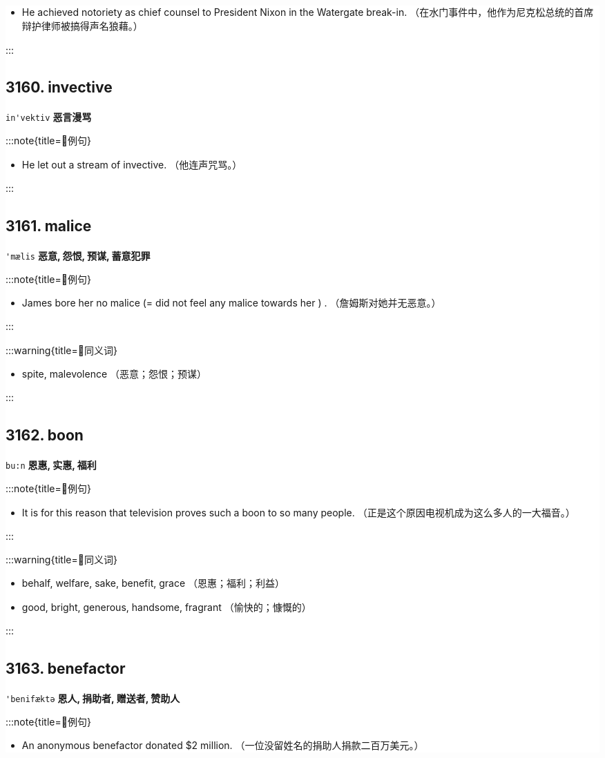 - He achieved notoriety as chief counsel to President Nixon in the Watergate break-in. （在水门事件中，他作为尼克松总统的首席辩护律师被搞得声名狼藉。）

:::

## 3160. invective

`in'vektiv`  **恶言漫骂**

:::note{title=🎤例句}

- He let out a stream of invective. （他连声咒骂。）

:::

## 3161. malice

`'mælis`  **恶意, 怨恨, 预谋, 蓄意犯罪**

:::note{title=🎤例句}

- James bore her no malice (= did not feel any malice towards her ) . （詹姆斯对她并无恶意。）

:::

:::warning{title=🤔同义词}

- spite, malevolence （恶意；怨恨；预谋）

:::


## 3162. boon

`bu:n`  **恩惠, 实惠, 福利**

:::note{title=🎤例句}

- It is for this reason that television proves such a boon to so many people. （正是这个原因电视机成为这么多人的一大福音。）

:::

:::warning{title=🤔同义词}

- behalf, welfare, sake, benefit, grace （恩惠；福利；利益）

- good, bright, generous, handsome, fragrant （愉快的；慷慨的）

:::


## 3163. benefactor

`'benifæktə`  **恩人, 捐助者, 赠送者, 赞助人**

:::note{title=🎤例句}

- An anonymous benefactor donated $2 million. （一位没留姓名的捐助人捐款二百万美元。）
